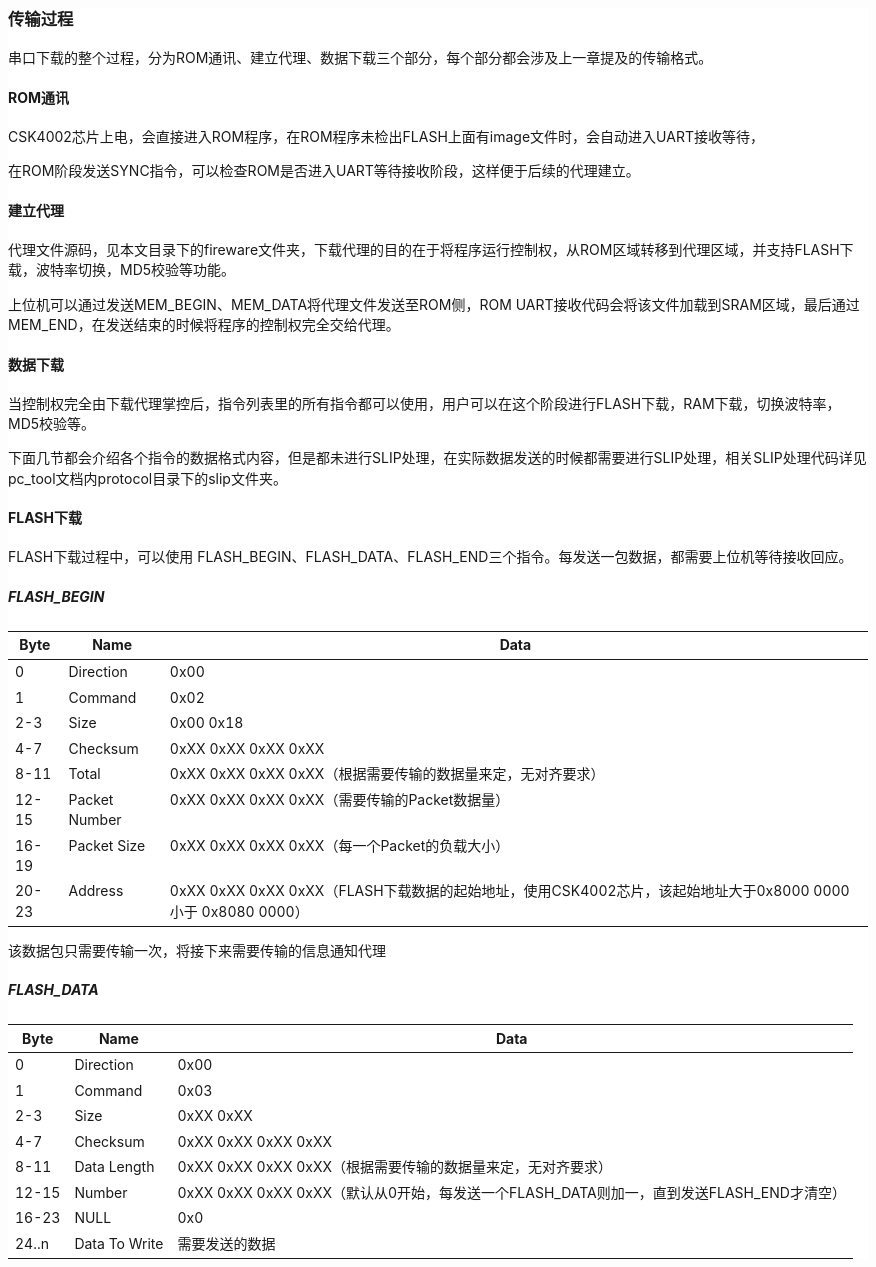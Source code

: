 ### 传输过程

串口下载的整个过程，分为ROM通讯、建立代理、数据下载三个部分，每个部分都会涉及上一章提及的传输格式。

#### ROM通讯

CSK4002芯片上电，会直接进入ROM程序，在ROM程序未检出FLASH上面有image文件时，会自动进入UART接收等待，


在ROM阶段发送SYNC指令，可以检查ROM是否进入UART等待接收阶段，这样便于后续的代理建立。

#### 建立代理


代理文件源码，见本文目录下的fireware文件夹，下载代理的目的在于将程序运行控制权，从ROM区域转移到代理区域，并支持FLASH下载，波特率切换，MD5校验等功能。


上位机可以通过发送MEM_BEGIN、MEM_DATA将代理文件发送至ROM侧，ROM UART接收代码会将该文件加载到SRAM区域，最后通过MEM_END，在发送结束的时候将程序的控制权完全交给代理。

#### 数据下载


当控制权完全由下载代理掌控后，指令列表里的所有指令都可以使用，用户可以在这个阶段进行FLASH下载，RAM下载，切换波特率，MD5校验等。


下面几节都会介绍各个指令的数据格式内容，但是都未进行SLIP处理，在实际数据发送的时候都需要进行SLIP处理，相关SLIP处理代码详见pc_tool文档内protocol目录下的slip文件夹。


#### FLASH下载

FLASH下载过程中，可以使用 FLASH_BEGIN、FLASH_DATA、FLASH_END三个指令。每发送一包数据，都需要上位机等待接收回应。

##### FLASH_BEGIN

| Byte| Name | Data |
| ----| ---- | ---- |
| 0| Direction | 0x00 |
| 1| Command | 0x02 |
| 2-3| Size | 0x00 0x18 |
| 4-7| Checksum | 0xXX 0xXX 0xXX 0xXX |
| 8-11| Total | 0xXX 0xXX 0xXX 0xXX（根据需要传输的数据量来定，无对齐要求） |
| 12-15| Packet Number | 0xXX 0xXX 0xXX 0xXX（需要传输的Packet数据量） |
| 16-19| Packet Size | 0xXX 0xXX 0xXX 0xXX（每一个Packet的负载大小） |
| 20-23| Address | 0xXX 0xXX 0xXX 0xXX（FLASH下载数据的起始地址，使用CSK4002芯片，该起始地址大于0x8000 0000 小于 0x8080 0000） |

该数据包只需要传输一次，将接下来需要传输的信息通知代理

##### FLASH_DATA

| Byte| Name | Data |
| ----| ---- | ---- |
| 0| Direction | 0x00 |
| 1| Command | 0x03 |
| 2-3| Size | 0xXX 0xXX |
| 4-7| Checksum | 0xXX 0xXX 0xXX 0xXX |
| 8-11| Data Length | 0xXX 0xXX 0xXX 0xXX（根据需要传输的数据量来定，无对齐要求） |
| 12-15| Number | 0xXX 0xXX 0xXX 0xXX（默认从0开始，每发送一个FLASH_DATA则加一，直到发送FLASH_END才清空） |
| 16-23| NULL | 0x0 |
| 24..n| Data To Write | 需要发送的数据 |